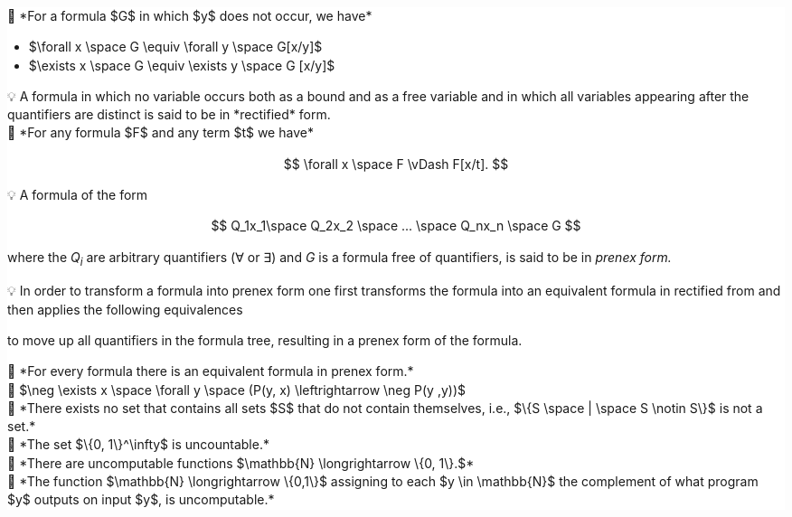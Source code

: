 </aside>

<aside>
📌 *For a formula $G$ in which $y$ does not occur, we have*

- $\forall x \space G \equiv \forall y \space G[x/y]$
- $\exists x \space G \equiv \exists y \space G [x/y]$
</aside>

<aside>
💡 A formula in which no variable occurs both as a bound and as a free variable and in which all variables appearing after the quantifiers are distinct is said to be in *rectified* form.

</aside>

<aside>
📌 *For any formula $F$ and any term $t$ we have*

$$
\forall x \space F \vDash F[x/t].
$$

</aside>

<aside>
💡 A formula of the form

$$
Q_1x_1\space Q_2x_2 \space ... \space Q_nx_n \space G
$$

where the $Q_i$ are arbitrary quantifiers ($\forall$ or $\exists$) and $G$ is a formula free of quantifiers, is said to be in *prenex form.*

</aside>

<aside>
💡 In order to transform a formula into prenex form one first transforms the formula into an equivalent formula in rectified from and then applies the following equivalences

to move up all quantifiers in the formula tree, resulting in a prenex form of the formula.

</aside>

<aside>
📖 *For every formula there is an equivalent formula in prenex form.*

</aside>

<aside>
📖 $\neg \exists x \space \forall y \space (P(y, x) \leftrightarrow \neg P(y ,y))$

</aside>

<aside>
📎 *There exists no set that contains all sets $S$ that do not contain themselves, i.e., $\{S \space | \space S \notin S\}$ is not a set.*

</aside>

<aside>
📎 *The set $\{0, 1\}^\infty$ is uncountable.*

</aside>

<aside>
📎 *There are uncomputable functions $\mathbb{N} \longrightarrow \{0, 1\}.$*

</aside>

<aside>
📎 *The function $\mathbb{N} \longrightarrow \{0,1\}$ assigning to each $y \in \mathbb{N}$ the complement of what program $y$ outputs on input $y$, is uncomputable.*

</aside>